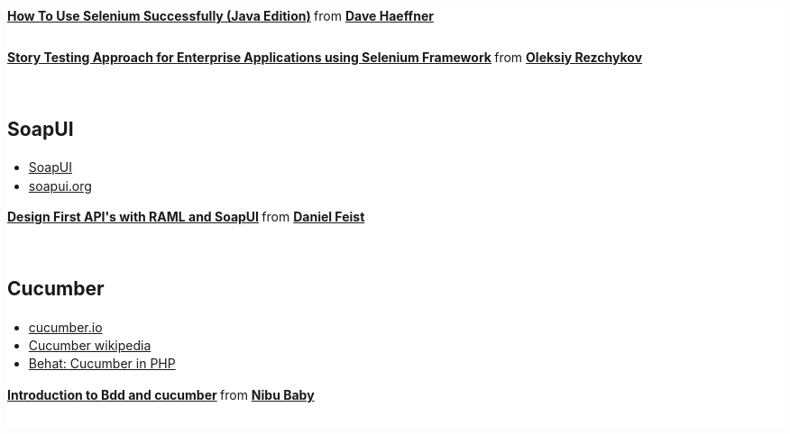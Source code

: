 <div class="container">
<iframe src="//www.slideshare.net/slideshow/embed_code/key/cTKwjMmxpspx8i" width="595" height="485" frameborder="0" marginwidth="0" marginheight="0" scrolling="no" style="border:1px solid #CCC; border-width:1px; margin-bottom:5px; max-width: 100%;" allowfullscreen class="video"> </iframe> <div style="margin-bottom:5px"> <strong> <a href="//www.slideshare.net/tourdedave/how-to-use-selenium-successfully-java-edition" title="How To Use Selenium Successfully (Java Edition)" target="_blank">How To Use Selenium Successfully (Java Edition)</a> </strong> from <strong><a href="//www.slideshare.net/tourdedave" target="_blank">Dave Haeffner</a></strong> </div>
</div>
<br/>

<div class="container">
<iframe src="//www.slideshare.net/slideshow/embed_code/key/KES4lBwD44Mrw4" width="595" height="485" frameborder="0" marginwidth="0" marginheight="0" scrolling="no" style="border:1px solid #CCC; border-width:1px; margin-bottom:5px; max-width: 100%;" allowfullscreen class="video"> </iframe> <div style="margin-bottom:5px"> <strong> <a href="//www.slideshare.net/mcgray/story-testing-approach-for-enterprise-applications-using-selenium-framework" title="Story Testing Approach for Enterprise Applications using Selenium Framework" target="_blank">Story Testing Approach for Enterprise Applications using Selenium Framework</a> </strong> from <strong><a href="//www.slideshare.net/mcgray" target="_blank">Oleksiy Rezchykov</a></strong> </div>
</div>
<br/>

## SoapUI
- [SoapUI](https://en.wikipedia.org/wiki/SoapUI)
- [soapui.org](https://www.soapui.org/)

<div class="container">
<iframe src="//www.slideshare.net/slideshow/embed_code/key/nSROjjwCLZGcT4" width="595" height="485" frameborder="0" marginwidth="0" marginheight="0" scrolling="no" style="border:1px solid #CCC; border-width:1px; margin-bottom:5px; max-width: 100%;" allowfullscreen class="video"> </iframe> <div style="margin-bottom:5px"> <strong> <a href="//www.slideshare.net/danielfeist77/design-first-apis-with-raml-and-soapui" title="Design First API&#x27;s with RAML and SoapUI" target="_blank">Design First API&#x27;s with RAML and SoapUI</a> </strong> from <strong><a href="//www.slideshare.net/danielfeist77" target="_blank">Daniel Feist</a></strong> </div>
</div>
<br/>

## Cucumber
- [cucumber.io](https://cucumber.io/)
- [Cucumber wikipedia](https://en.wikipedia.org/wiki/Cucumber_%28software%29)
- [Behat: Cucumber in PHP](http://behat.org)

<div class="container">
<iframe src="//www.slideshare.net/slideshow/embed_code/key/dKwAXByQiBkfyg" width="595" height="485" frameborder="0" marginwidth="0" marginheight="0" scrolling="no" style="border:1px solid #CCC; border-width:1px; margin-bottom:5px; max-width: 100%;" allowfullscreen class="video"> </iframe> <div style="margin-bottom:5px"> <strong> <a href="//www.slideshare.net/NibuBaby/introduction-to-bdd-and-cucumber" title="Introduction to Bdd and cucumber" target="_blank">Introduction to Bdd and cucumber</a> </strong> from <strong><a href="//www.slideshare.net/NibuBaby" target="_blank">Nibu Baby</a></strong> </div>
</div>
<br/>
